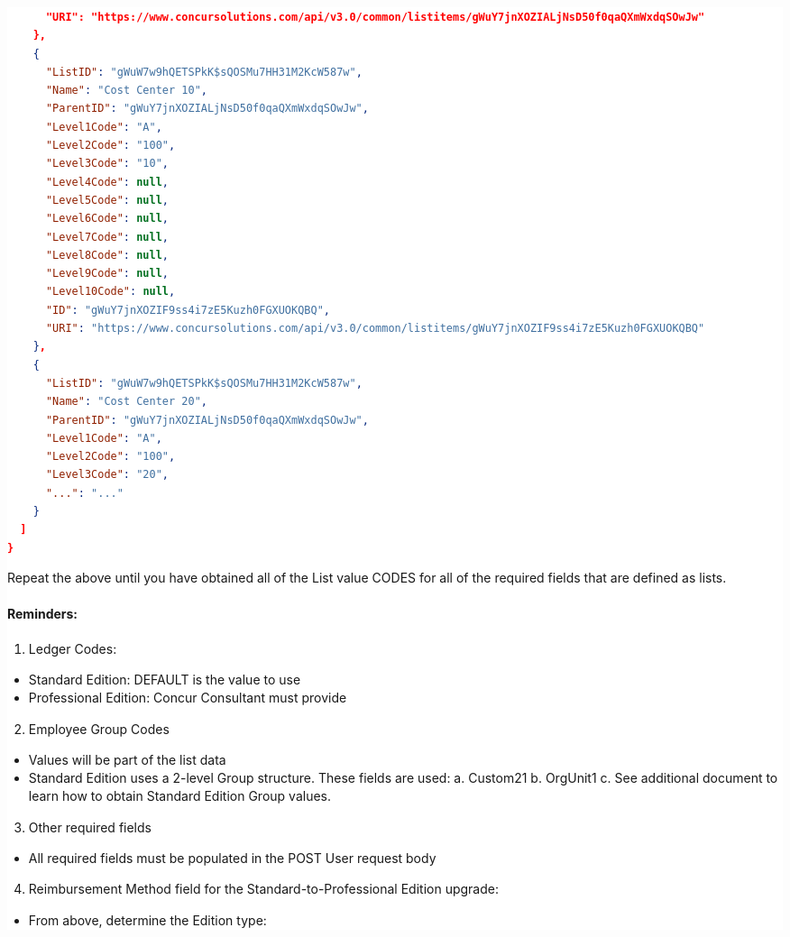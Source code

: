 ```json
      "URI": "https://www.concursolutions.com/api/v3.0/common/listitems/gWuY7jnXOZIALjNsD50f0qaQXmWxdqSOwJw"
    },
    {
      "ListID": "gWuW7w9hQETSPkK$sQOSMu7HH31M2KcW587w",
      "Name": "Cost Center 10",
      "ParentID": "gWuY7jnXOZIALjNsD50f0qaQXmWxdqSOwJw",
      "Level1Code": "A",
      "Level2Code": "100",
      "Level3Code": "10",
      "Level4Code": null,
      "Level5Code": null,
      "Level6Code": null,
      "Level7Code": null,
      "Level8Code": null,
      "Level9Code": null,
      "Level10Code": null,
      "ID": "gWuY7jnXOZIF9ss4i7zE5Kuzh0FGXUOKQBQ",
      "URI": "https://www.concursolutions.com/api/v3.0/common/listitems/gWuY7jnXOZIF9ss4i7zE5Kuzh0FGXUOKQBQ"
    },
    {
      "ListID": "gWuW7w9hQETSPkK$sQOSMu7HH31M2KcW587w",
      "Name": "Cost Center 20",
      "ParentID": "gWuY7jnXOZIALjNsD50f0qaQXmWxdqSOwJw",
      "Level1Code": "A",
      "Level2Code": "100",
      "Level3Code": "20",
      "...": "..."
    }
  ]
}
```

Repeat the above until you have obtained all of the List value CODES for all of the required fields that are defined as lists.


#### Reminders:

1.	Ledger Codes:
  - Standard Edition:	DEFAULT is the value to use
  - Professional Edition:	Concur Consultant must provide
2.	Employee Group Codes
  -	Values will be part of the list data
  -	Standard Edition uses a 2-level Group structure. These fields are used:
      a. Custom21
      b. OrgUnit1
      c. See additional document to learn how to obtain Standard Edition Group values.
3.	Other required fields
  -	All required fields must be populated in the POST User request body
4.	Reimbursement Method field for the Standard-to-Professional Edition upgrade:
  -	From above, determine the Edition type:
